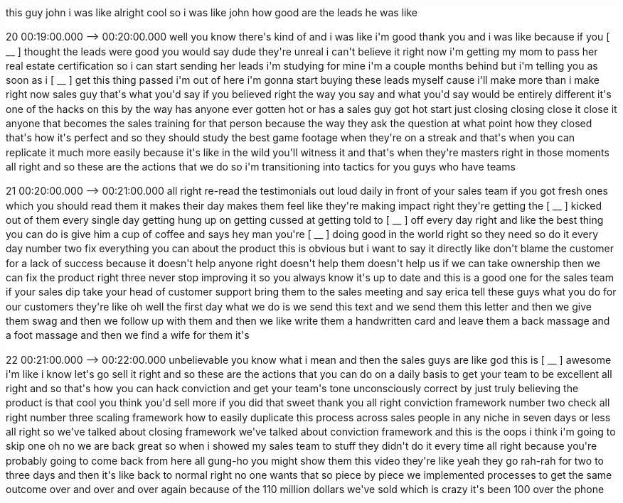 this guy john i was like alright cool so i was like john how good are
the leads he was like

20 00:19:00.000 --\> 00:20:00.000 well you know there's kind of and i
was like i'm good thank you and i was like because if you \[ \_\_ \]
thought the leads were good you would say dude they're unreal i can't
believe it right now i'm getting my mom to pass her real estate
certification so i can start sending her leads i'm studying for mine i'm
a couple months behind but i'm telling you as soon as i \[ \_\_ \] get
this thing passed i'm out of here i'm gonna start buying these leads
myself cause i'll make more than i make right now sales guy that's what
you'd say if you believed right the way you say and what you'd say would
be entirely different it's one of the hacks on this by the way has
anyone ever gotten hot or has a sales guy got hot start just closing
closing close it close it anyone that becomes the sales training for
that person because the way they ask the question at what point how they
closed that's how it's perfect and so they should study the best game
footage when they're on a streak and that's when you can replicate it
much more easily because it's like in the wild you'll witness it and
that's when they're masters right in those moments all right and so
these are the actions that we do so i'm transitioning into tactics for
you guys who have teams

21 00:20:00.000 --\> 00:21:00.000 all right re-read the testimonials out
loud daily in front of your sales team if you got fresh ones which you
should read them it makes their day makes them feel like they're making
impact right they're getting the \[ \_\_ \] kicked out of them every
single day getting hung up on getting cussed at getting told to \[ \_\_
\] off every day right and like the best thing you can do is give him a
cup of coffee and says hey man you're \[ \_\_ \] doing good in the world
right so they need so do it every day number two fix everything you can
about the product this is obvious but i want to say it directly like
don't blame the customer for a lack of success because it doesn't help
anyone right doesn't help them doesn't help us if we can take ownership
then we can fix the product right three never stop improving it so you
always know it's up to date and this is a good one for the sales team if
your sales dip take your head of customer support bring them to the
sales meeting and say erica tell these guys what you do for our
customers they're like oh well the first day what we do is we send this
text and we send them this letter and then we give them swag and then we
follow up with them and then we like write them a handwritten card and
leave them a back massage and a foot massage and then we find a wife for
them it's

22 00:21:00.000 --\> 00:22:00.000 unbelievable you know what i mean and
then the sales guys are like god this is \[ \_\_ \] awesome i'm like i
know let's go sell it right and so these are the actions that you can do
on a daily basis to get your team to be excellent all right and so
that's how you can hack conviction and get your team's tone
unconsciously correct by just truly believing the product is that cool
you think you'd sell more if you did that sweet thank you all right
conviction framework number two check all right number three scaling
framework how to easily duplicate this process across sales people in
any niche in seven days or less all right so we've talked about closing
framework we've talked about conviction framework and this is the oops i
think i'm going to skip one oh no we are back great so when i showed my
sales team to stuff they didn't do it every time all right because
you're probably going to come back from here all gung-ho you might show
them this video they're like yeah they go rah-rah for two to three days
and then it's like back to normal right no one wants that so piece by
piece we implemented processes to get the same outcome over and over and
over again because of the 110 million dollars we've sold which is crazy
it's been 100 over the phone
